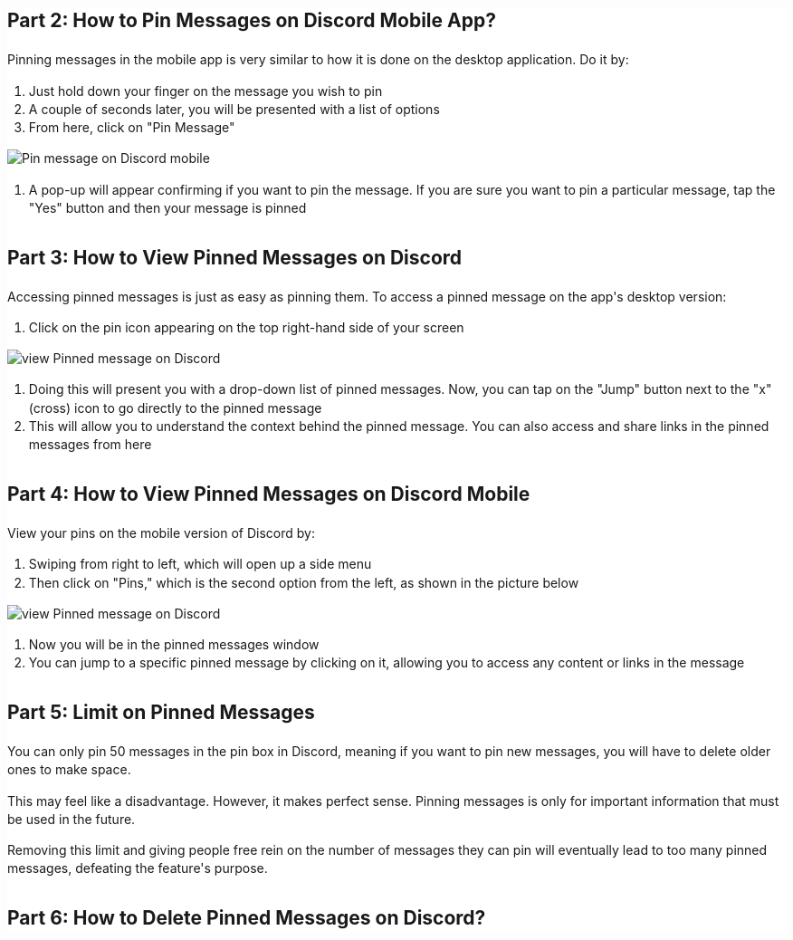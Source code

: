 ## Part 2: How to Pin Messages on Discord Mobile App?

Pinning messages in the mobile app is very similar to how it is done on the desktop application. Do it by:

1. Just hold down your finger on the message you wish to pin
2. A couple of seconds later, you will be presented with a list of options
3. From here, click on "Pin Message"

![Pin message on Discord mobile](https://images.wondershare.com/filmora/article-images/pin-message-on-discord-mobile.jpg)

1. A pop-up will appear confirming if you want to pin the message. If you are sure you want to pin a particular message, tap the "Yes" button and then your message is pinned

## Part 3: How to View Pinned Messages on Discord

Accessing pinned messages is just as easy as pinning them. To access a pinned message on the app's desktop version:

1. Click on the pin icon appearing on the top right-hand side of your screen

![view Pinned message on Discord](https://images.wondershare.com/filmora/article-images/view-pinned-message.jpg)

1. Doing this will present you with a drop-down list of pinned messages. Now, you can tap on the "Jump" button next to the "x" (cross) icon to go directly to the pinned message
2. This will allow you to understand the context behind the pinned message. You can also access and share links in the pinned messages from here

## Part 4: How to View Pinned Messages on Discord Mobile

View your pins on the mobile version of Discord by:

1. Swiping from right to left, which will open up a side menu
2. Then click on "Pins," which is the second option from the left, as shown in the picture below

![view Pinned message on Discord](https://images.wondershare.com/filmora/article-images/view-pinned-message-discord-mobile.jpg)

1. Now you will be in the pinned messages window
2. You can jump to a specific pinned message by clicking on it, allowing you to access any content or links in the message

## Part 5: Limit on Pinned Messages

You can only pin 50 messages in the pin box in Discord, meaning if you want to pin new messages, you will have to delete older ones to make space.

This may feel like a disadvantage. However, it makes perfect sense. Pinning messages is only for important information that must be used in the future.

Removing this limit and giving people free rein on the number of messages they can pin will eventually lead to too many pinned messages, defeating the feature's purpose.

## Part 6: How to Delete Pinned Messages on Discord?
